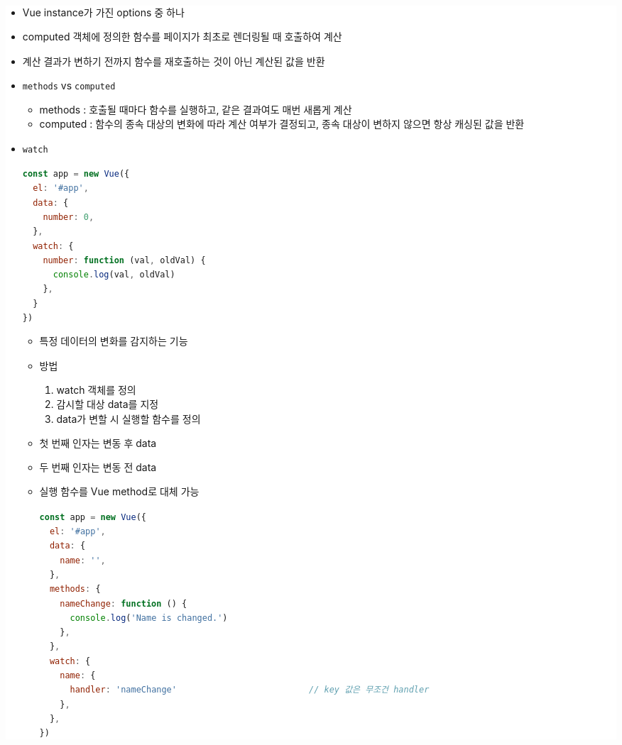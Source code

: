   - Vue instance가 가진 options 중 하나
  - computed 객체에 정의한 함수를 페이지가 최초로 렌더링될 때 호출하여 계산
  - 계산 결과가 변하기 전까지 함수를 재호출하는 것이 아닌 계산된 값을 반환
  - `methods` vs `computed`
    - methods : 호출될 때마다 함수를 실행하고, 같은 결과여도 매번 새롭게 계산
    - computed : 함수의 종속 대상의 변화에 따라 계산 여부가 결정되고,
                            종속 대상이 변하지 않으면 항상 캐싱된 값을 반환

- `watch`

  ```javascript
  const app = new Vue({
    el: '#app',
    data: {
      number: 0,
    },
    watch: {
      number: function (val, oldVal) {
        console.log(val, oldVal)
      },
    }
  })
  ```

  - 특정 데이터의 변화를 감지하는 기능

  - 방법

    1. watch 객체를 정의
    2. 감시할 대상 data를 지정
    3. data가 변할 시 실행할 함수를 정의

  - 첫 번째 인자는 변동 후 data

  - 두 번째 인자는 변동 전 data

  - 실행 함수를 Vue method로 대체 가능

    ```javascript
    const app = new Vue({
      el: '#app',
      data: {
        name: '',
      },
      methods: {
        nameChange: function () {
          console.log('Name is changed.')
        },
      },
      watch: {
        name: {
          handler: 'nameChange'                          // key 값은 무조건 handler
        },
      },
    })
    ```
